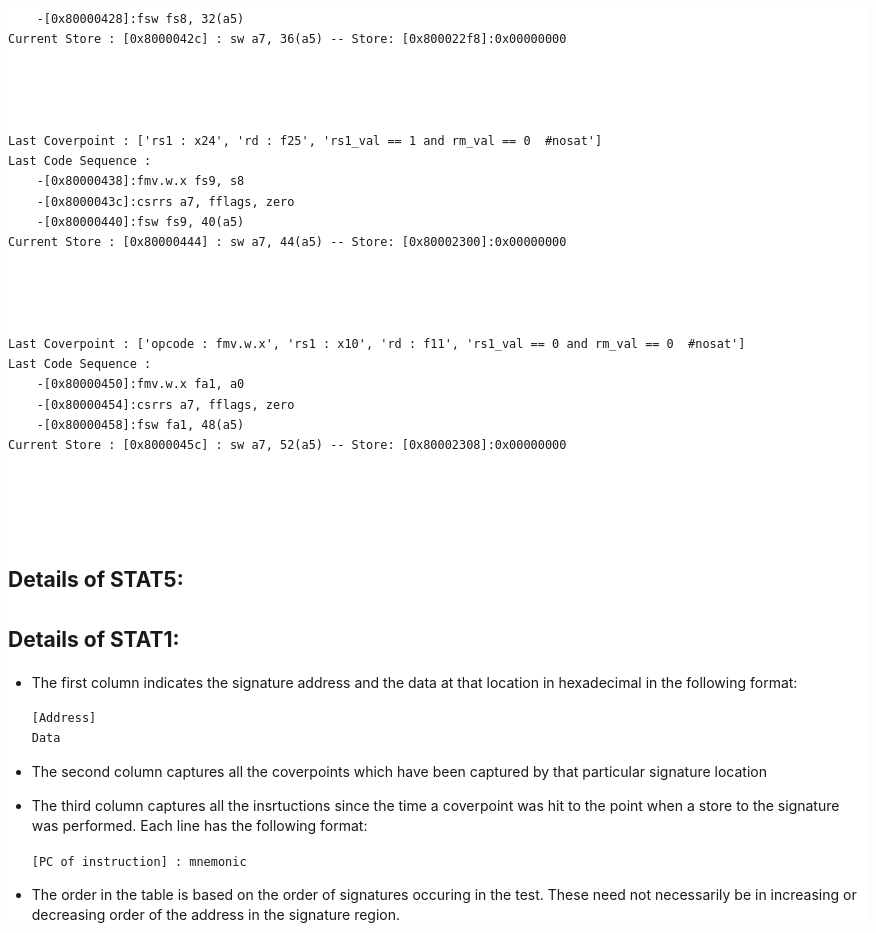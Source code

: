 ```
	-[0x80000428]:fsw fs8, 32(a5)
Current Store : [0x8000042c] : sw a7, 36(a5) -- Store: [0x800022f8]:0x00000000




Last Coverpoint : ['rs1 : x24', 'rd : f25', 'rs1_val == 1 and rm_val == 0  #nosat']
Last Code Sequence : 
	-[0x80000438]:fmv.w.x fs9, s8
	-[0x8000043c]:csrrs a7, fflags, zero
	-[0x80000440]:fsw fs9, 40(a5)
Current Store : [0x80000444] : sw a7, 44(a5) -- Store: [0x80002300]:0x00000000




Last Coverpoint : ['opcode : fmv.w.x', 'rs1 : x10', 'rd : f11', 'rs1_val == 0 and rm_val == 0  #nosat']
Last Code Sequence : 
	-[0x80000450]:fmv.w.x fa1, a0
	-[0x80000454]:csrrs a7, fflags, zero
	-[0x80000458]:fsw fa1, 48(a5)
Current Store : [0x8000045c] : sw a7, 52(a5) -- Store: [0x80002308]:0x00000000





```

## Details of STAT5:



## Details of STAT1:

- The first column indicates the signature address and the data at that location in hexadecimal in the following format: 
  ```
  [Address]
  Data
  ```

- The second column captures all the coverpoints which have been captured by that particular signature location

- The third column captures all the insrtuctions since the time a coverpoint was
  hit to the point when a store to the signature was performed. Each line has
  the following format:
  ```
  [PC of instruction] : mnemonic
  ```
- The order in the table is based on the order of signatures occuring in the
  test. These need not necessarily be in increasing or decreasing order of the
  address in the signature region.
